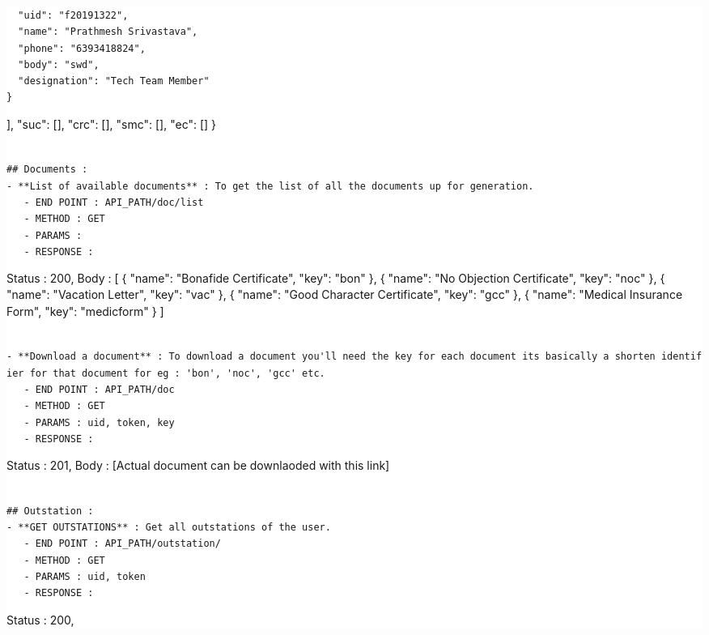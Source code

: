       "uid": "f20191322",
      "name": "Prathmesh Srivastava",
      "phone": "6393418824",
      "body": "swd",
      "designation": "Tech Team Member"
    }
  ],
  "suc": [],
  "crc": [],
  "smc": [],
  "ec": []
}
```   

## Documents : 
- **List of available documents** : To get the list of all the documents up for generation.  
   - END POINT : API_PATH/doc/list
   - METHOD : GET
   - PARAMS : 
   - RESPONSE : 
```   
Status : 200,
Body : [
  {
    "name": "Bonafide Certificate",
    "key": "bon"
  },
  {
    "name": "No Objection Certificate",
    "key": "noc"
  },
  {
    "name": "Vacation Letter",
    "key": "vac"
  },
  {
    "name": "Good Character Certificate",
    "key": "gcc"
  },
  {
    "name": "Medical Insurance Form",
    "key": "medicform"
  }
]
```   

- **Download a document** : To download a document you'll need the key for each document its basically a shorten identifier for that document for eg : 'bon', 'noc', 'gcc' etc.  
   - END POINT : API_PATH/doc
   - METHOD : GET
   - PARAMS : uid, token, key
   - RESPONSE : 
```   
Status : 201,
Body : [Actual document can be downlaoded with this link]
```   
 
## Outstation : 
- **GET OUTSTATIONS** : Get all outstations of the user.
   - END POINT : API_PATH/outstation/
   - METHOD : GET
   - PARAMS : uid, token
   - RESPONSE : 
```   
Status : 200,